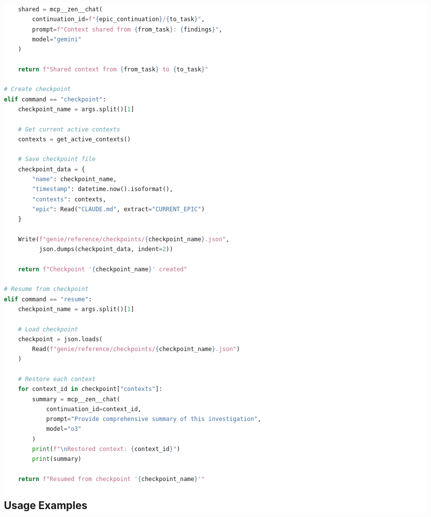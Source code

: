 ```python
    shared = mcp__zen__chat(
        continuation_id=f"{epic_continuation}/{to_task}",
        prompt=f"Context shared from {from_task}: {findings}",
        model="gemini"
    )
    
    return f"Shared context from {from_task} to {to_task}"

# Create checkpoint
elif command == "checkpoint":
    checkpoint_name = args.split()[1]
    
    # Get current active contexts
    contexts = get_active_contexts()
    
    # Save checkpoint file
    checkpoint_data = {
        "name": checkpoint_name,
        "timestamp": datetime.now().isoformat(),
        "contexts": contexts,
        "epic": Read("CLAUDE.md", extract="CURRENT_EPIC")
    }
    
    Write(f"genie/reference/checkpoints/{checkpoint_name}.json", 
          json.dumps(checkpoint_data, indent=2))
    
    return f"Checkpoint '{checkpoint_name}' created"

# Resume from checkpoint
elif command == "resume":
    checkpoint_name = args.split()[1]
    
    # Load checkpoint
    checkpoint = json.loads(
        Read(f"genie/reference/checkpoints/{checkpoint_name}.json")
    )
    
    # Restore each context
    for context_id in checkpoint["contexts"]:
        summary = mcp__zen__chat(
            continuation_id=context_id,
            prompt="Provide comprehensive summary of this investigation",
            model="o3"
        )
        print(f"\nRestored context: {context_id}")
        print(summary)
    
    return f"Resumed from checkpoint '{checkpoint_name}'"
```

## Usage Examples
